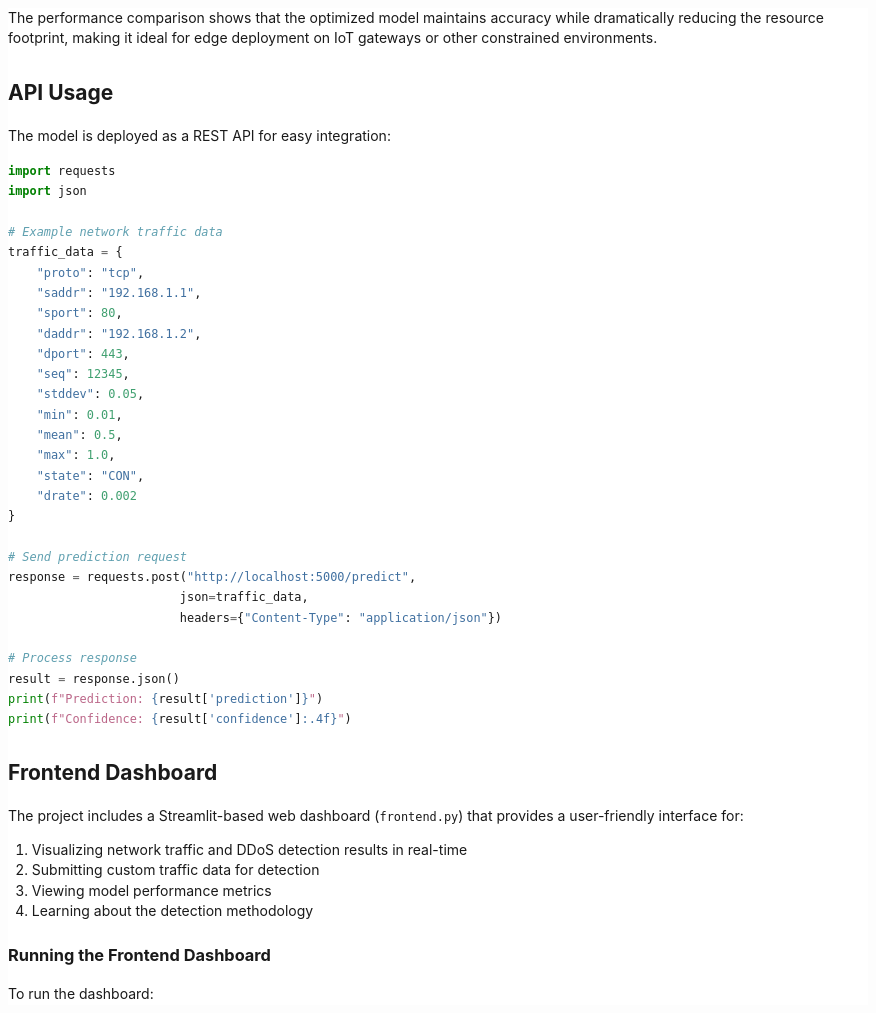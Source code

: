 The performance comparison shows that the optimized model maintains accuracy while dramatically reducing the resource footprint, making it ideal for edge deployment on IoT gateways or other constrained environments.

## API Usage

The model is deployed as a REST API for easy integration:

```python
import requests
import json

# Example network traffic data
traffic_data = {
    "proto": "tcp",
    "saddr": "192.168.1.1",
    "sport": 80,
    "daddr": "192.168.1.2",
    "dport": 443,
    "seq": 12345,
    "stddev": 0.05,
    "min": 0.01,
    "mean": 0.5,
    "max": 1.0,
    "state": "CON",
    "drate": 0.002
}

# Send prediction request
response = requests.post("http://localhost:5000/predict", 
                        json=traffic_data, 
                        headers={"Content-Type": "application/json"})

# Process response
result = response.json()
print(f"Prediction: {result['prediction']}")
print(f"Confidence: {result['confidence']:.4f}")
```

## Frontend Dashboard

The project includes a Streamlit-based web dashboard (`frontend.py`) that provides a user-friendly interface for:

1. Visualizing network traffic and DDoS detection results in real-time
2. Submitting custom traffic data for detection
3. Viewing model performance metrics
4. Learning about the detection methodology

### Running the Frontend Dashboard

To run the dashboard:
